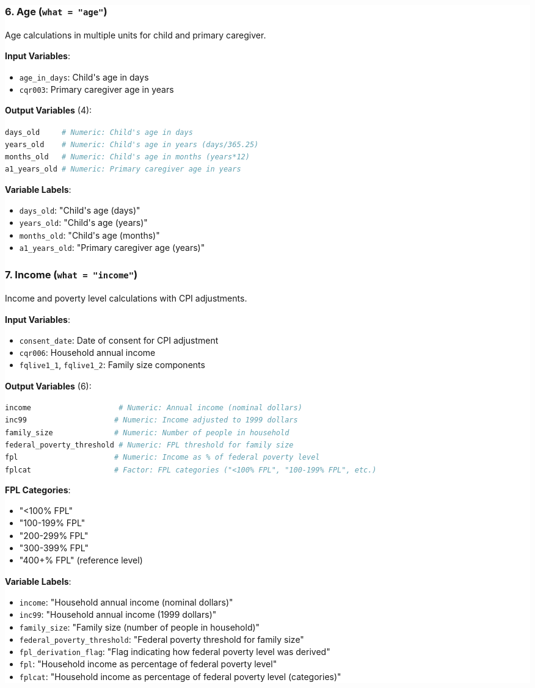 ### 6. **Age** (`what = "age"`)

Age calculations in multiple units for child and primary caregiver.

**Input Variables**:
- `age_in_days`: Child's age in days
- `cqr003`: Primary caregiver age in years

**Output Variables** (4):
```r
days_old     # Numeric: Child's age in days
years_old    # Numeric: Child's age in years (days/365.25)
months_old   # Numeric: Child's age in months (years*12)
a1_years_old # Numeric: Primary caregiver age in years
```

**Variable Labels**:
- `days_old`: "Child's age (days)"
- `years_old`: "Child's age (years)"
- `months_old`: "Child's age (months)"
- `a1_years_old`: "Primary caregiver age (years)"

### 7. **Income** (`what = "income"`)

Income and poverty level calculations with CPI adjustments.

**Input Variables**:
- `consent_date`: Date of consent for CPI adjustment
- `cqr006`: Household annual income
- `fqlive1_1`, `fqlive1_2`: Family size components

**Output Variables** (6):
```r
income                    # Numeric: Annual income (nominal dollars)
inc99                    # Numeric: Income adjusted to 1999 dollars
family_size              # Numeric: Number of people in household
federal_poverty_threshold # Numeric: FPL threshold for family size
fpl                      # Numeric: Income as % of federal poverty level
fplcat                   # Factor: FPL categories ("<100% FPL", "100-199% FPL", etc.)
```

**FPL Categories**:
- "<100% FPL"
- "100-199% FPL"
- "200-299% FPL"
- "300-399% FPL"
- "400+% FPL" (reference level)

**Variable Labels**:
- `income`: "Household annual income (nominal dollars)"
- `inc99`: "Household annual income (1999 dollars)"
- `family_size`: "Family size (number of people in household)"
- `federal_poverty_threshold`: "Federal poverty threshold for family size"
- `fpl_derivation_flag`: "Flag indicating how federal poverty level was derived"
- `fpl`: "Household income as percentage of federal poverty level"
- `fplcat`: "Household income as percentage of federal poverty level (categories)"
